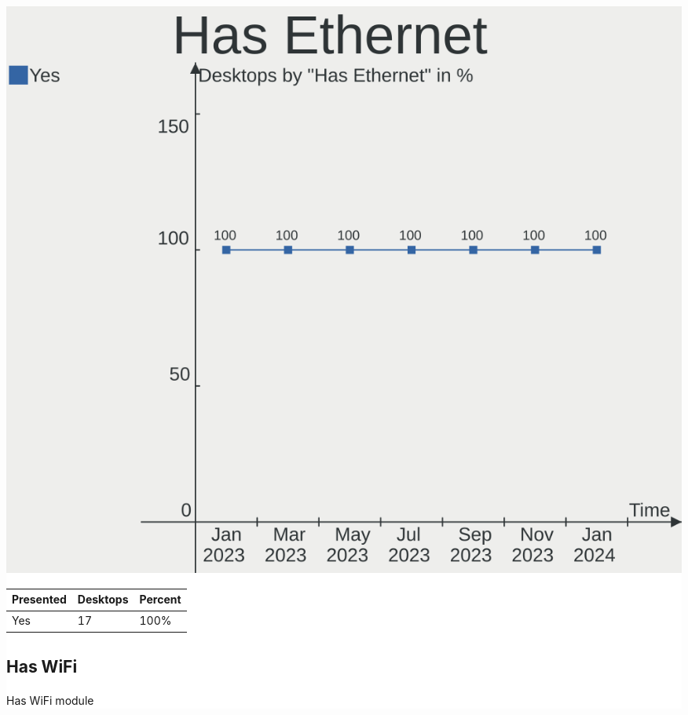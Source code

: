 ![Has Ethernet](./images/line_chart/node_has_ethernet.svg)

| Presented | Desktops | Percent |
|-----------|----------|---------|
| Yes       | 17       | 100%    |

Has WiFi
--------

Has WiFi module
